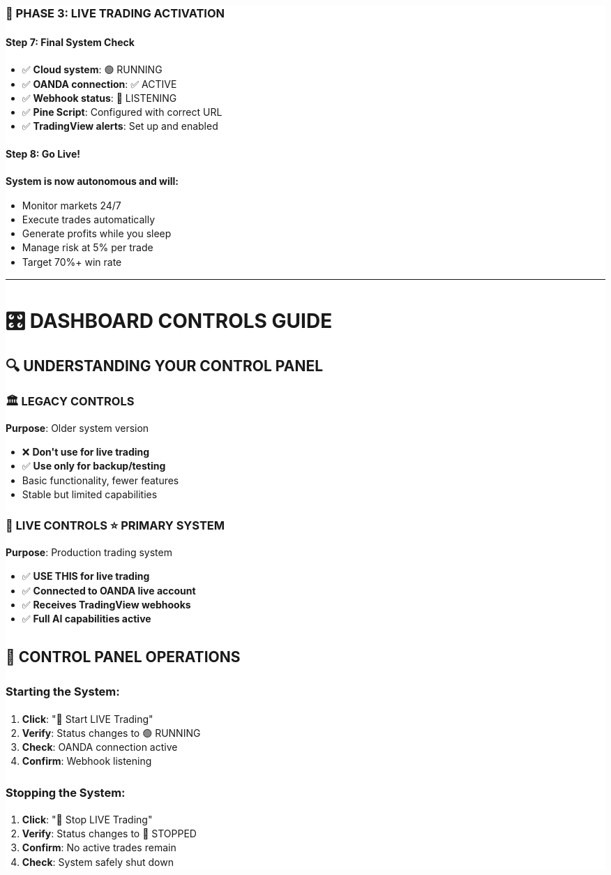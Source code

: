 ### **🎯 PHASE 3: LIVE TRADING ACTIVATION**

#### **Step 7: Final System Check**
- ✅ **Cloud system**: 🟢 RUNNING
- ✅ **OANDA connection**: ✅ ACTIVE  
- ✅ **Webhook status**: 📡 LISTENING
- ✅ **Pine Script**: Configured with correct URL
- ✅ **TradingView alerts**: Set up and enabled

#### **Step 8: Go Live!**
**System is now autonomous and will:**
- Monitor markets 24/7
- Execute trades automatically
- Generate profits while you sleep
- Manage risk at 5% per trade
- Target 70%+ win rate

---

# 🎛️ DASHBOARD CONTROLS GUIDE

## 🔍 **UNDERSTANDING YOUR CONTROL PANEL**

### **🏛️ LEGACY CONTROLS**
**Purpose**: Older system version
- ❌ **Don't use for live trading**
- ✅ **Use only for backup/testing**
- Basic functionality, fewer features
- Stable but limited capabilities

### **🚀 LIVE CONTROLS** ⭐ **PRIMARY SYSTEM**
**Purpose**: Production trading system
- ✅ **USE THIS for live trading**
- ✅ **Connected to OANDA live account**
- ✅ **Receives TradingView webhooks**
- ✅ **Full AI capabilities active**

## 🔧 **CONTROL PANEL OPERATIONS**

### **Starting the System:**
1. **Click**: "🎯 Start LIVE Trading"
2. **Verify**: Status changes to 🟢 RUNNING
3. **Check**: OANDA connection active
4. **Confirm**: Webhook listening

### **Stopping the System:**
1. **Click**: "🛑 Stop LIVE Trading"
2. **Verify**: Status changes to 🔴 STOPPED
3. **Confirm**: No active trades remain
4. **Check**: System safely shut down
